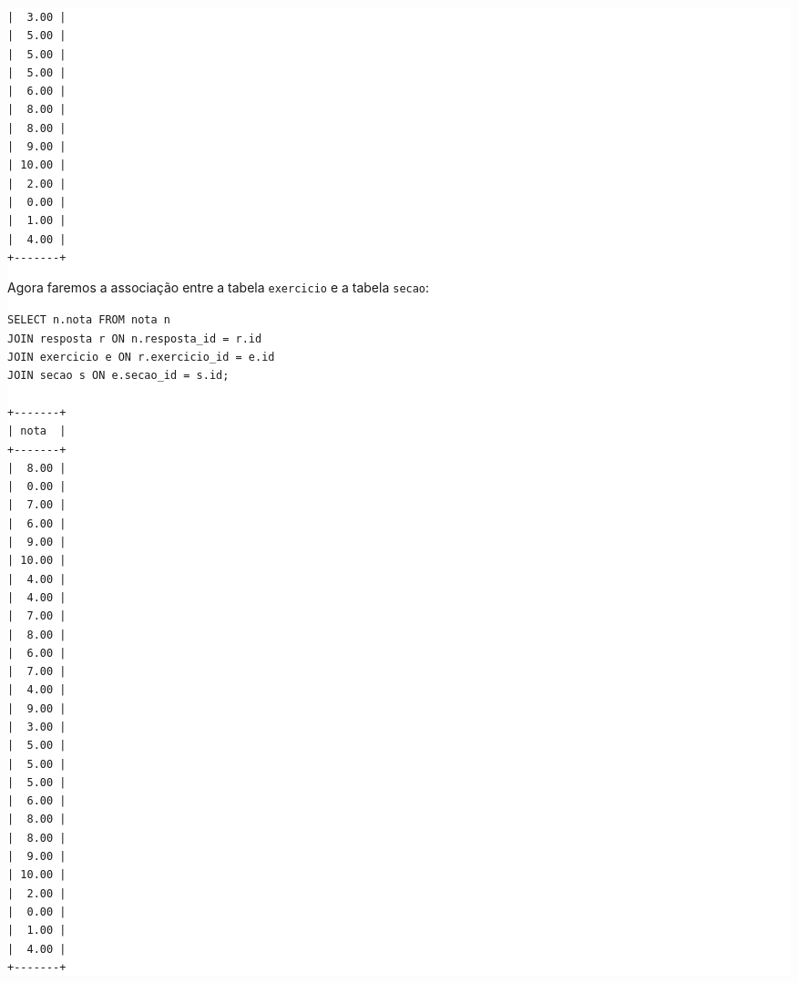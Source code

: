 ```
|  3.00 |
|  5.00 |
|  5.00 |
|  5.00 |
|  6.00 |
|  8.00 |
|  8.00 |
|  9.00 |
| 10.00 |
|  2.00 |
|  0.00 |
|  1.00 |
|  4.00 |
+-------+
```

Agora faremos a associação entre a tabela `exercicio` e a tabela `secao`:

```
SELECT n.nota FROM nota n
JOIN resposta r ON n.resposta_id = r.id
JOIN exercicio e ON r.exercicio_id = e.id
JOIN secao s ON e.secao_id = s.id;

+-------+
| nota  |
+-------+
|  8.00 |
|  0.00 |
|  7.00 |
|  6.00 |
|  9.00 |
| 10.00 |
|  4.00 |
|  4.00 |
|  7.00 |
|  8.00 |
|  6.00 |
|  7.00 |
|  4.00 |
|  9.00 |
|  3.00 |
|  5.00 |
|  5.00 |
|  5.00 |
|  6.00 |
|  8.00 |
|  8.00 |
|  9.00 |
| 10.00 |
|  2.00 |
|  0.00 |
|  1.00 |
|  4.00 |
+-------+
```
